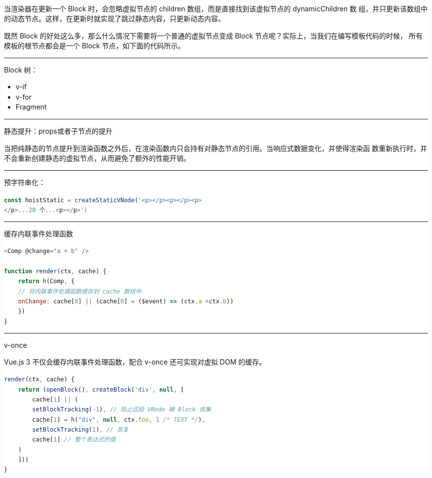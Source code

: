 当渲染器在更新一个 Block 时，会忽略虚拟节点的 children 数组，而是直接找到该虚拟节点的 dynamicChildren 数
组，并只更新该数组中的动态节点。这样，在更新时就实现了跳过静态内容，只更新动态内容。

既然 Block 的好处这么多，那么什么情况下需要将一个普通的虚拟节点变成 Block 节点呢？实际上，当我们在编写模板代码的时候，
所有模板的根节点都会是一个 Block 节点，如下面的代码所示。

---

Block 树：
- v-if
- v-for
- Fragment

---

静态提升：props或者子节点的提升

当把纯静态的节点提升到渲染函数之外后，在渲染函数内只会持有对静态节点的引用。当响应式数据变化，并使得渲染函
数重新执行时，并不会重新创建静态的虚拟节点，从而避免了额外的性能开销。

---
预字符串化：

```js
const hoistStatic = createStaticVNode('<p></p><p></p><p>
</p>...20 个...<p></p>')
```

---

缓存内联事件处理函数

```js
<Comp @change="a + b" />

function render(ctx, cache) {
    return h(Comp, {
    // 将内联事件处理函数缓存到 cache 数组中
    onChange: cache[0] || (cache[0] = ($event) => (ctx.a +ctx.b))
    })
}
```

---

v-once

Vue.js 3 不仅会缓存内联事件处理函数，配合 v-once 还可实现对虚拟 DOM 的缓存。

```js
render(ctx, cache) {
    return (openBlock(), createBlock('div', null, [
        cache[1] || (
        setBlockTracking(-1), // 阻止这段 VNode 被 Block 收集
        cache[1] = h("div", null, ctx.foo, 1 /* TEXT */),
        setBlockTracking(1), // 恢复
        cache[1] // 整个表达式的值
    )
    ]))
}
```
